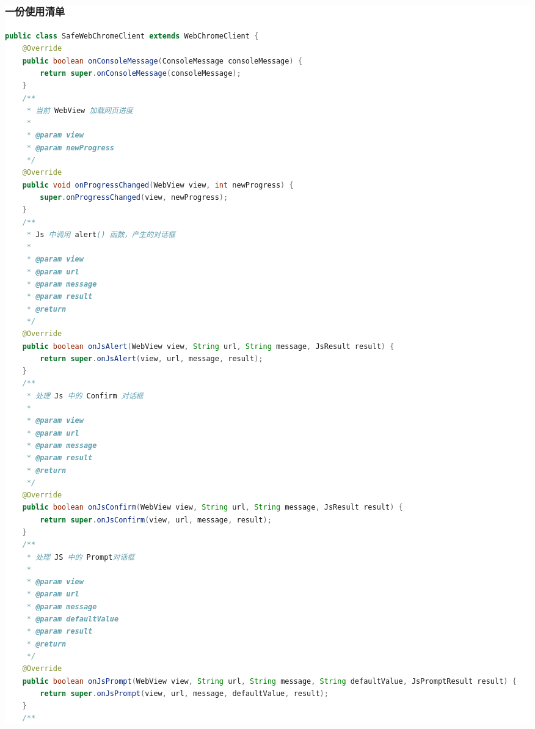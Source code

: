 ```java
```



### **一份使用清单**

```java
public class SafeWebChromeClient extends WebChromeClient {
    @Override
    public boolean onConsoleMessage(ConsoleMessage consoleMessage) {
        return super.onConsoleMessage(consoleMessage);
    }
    /**
     * 当前 WebView 加载网页进度
     *
     * @param view
     * @param newProgress
     */
    @Override
    public void onProgressChanged(WebView view, int newProgress) {
        super.onProgressChanged(view, newProgress);
    }
    /**
     * Js 中调用 alert() 函数，产生的对话框
     *
     * @param view
     * @param url
     * @param message
     * @param result
     * @return
     */
    @Override
    public boolean onJsAlert(WebView view, String url, String message, JsResult result) {
        return super.onJsAlert(view, url, message, result);
    }
    /**
     * 处理 Js 中的 Confirm 对话框
     *
     * @param view
     * @param url
     * @param message
     * @param result
     * @return
     */
    @Override
    public boolean onJsConfirm(WebView view, String url, String message, JsResult result) {
        return super.onJsConfirm(view, url, message, result);
    }
    /**
     * 处理 JS 中的 Prompt对话框
     *
     * @param view
     * @param url
     * @param message
     * @param defaultValue
     * @param result
     * @return
     */
    @Override
    public boolean onJsPrompt(WebView view, String url, String message, String defaultValue, JsPromptResult result) {
        return super.onJsPrompt(view, url, message, defaultValue, result);
    }
    /**
```